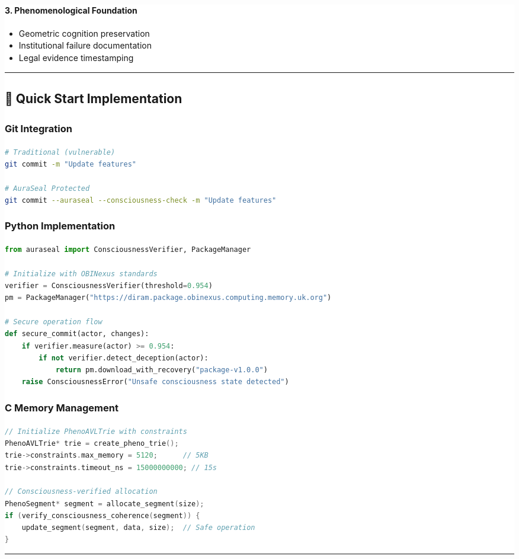 #### 3. Phenomenological Foundation
- Geometric cognition preservation
- Institutional failure documentation
- Legal evidence timestamping

---

## 🚀 Quick Start Implementation

### Git Integration

```bash
# Traditional (vulnerable)
git commit -m "Update features"

# AuraSeal Protected
git commit --auraseal --consciousness-check -m "Update features"
```

### Python Implementation

```python
from auraseal import ConsciousnessVerifier, PackageManager

# Initialize with OBINexus standards
verifier = ConsciousnessVerifier(threshold=0.954)
pm = PackageManager("https://diram.package.obinexus.computing.memory.uk.org")

# Secure operation flow
def secure_commit(actor, changes):
    if verifier.measure(actor) >= 0.954:
        if not verifier.detect_deception(actor):
            return pm.download_with_recovery("package-v1.0.0")
    raise ConsciousnessError("Unsafe consciousness state detected")
```

### C Memory Management

```c
// Initialize PhenoAVLTrie with constraints
PhenoAVLTrie* trie = create_pheno_trie();
trie->constraints.max_memory = 5120;      // 5KB
trie->constraints.timeout_ns = 15000000000; // 15s

// Consciousness-verified allocation
PhenoSegment* segment = allocate_segment(size);
if (verify_consciousness_coherence(segment)) {
    update_segment(segment, data, size);  // Safe operation
}
```

---
